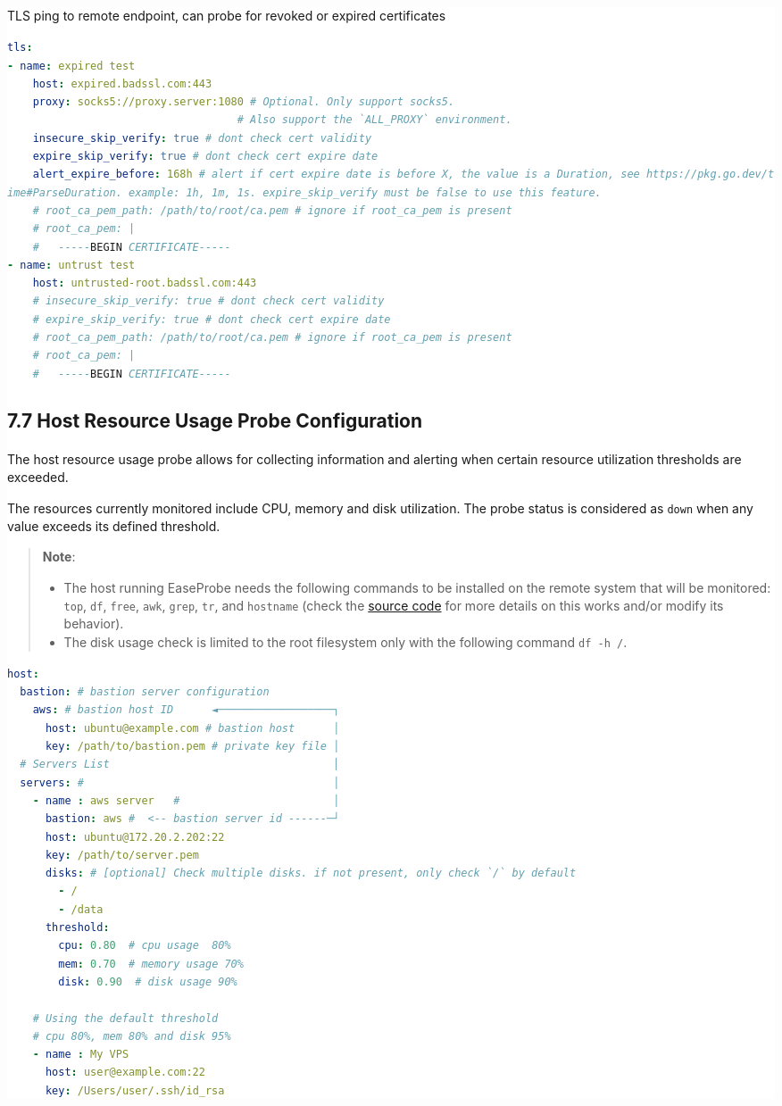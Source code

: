 TLS ping to remote endpoint, can probe for revoked or expired certificates

```YAML
tls:
- name: expired test
    host: expired.badssl.com:443
    proxy: socks5://proxy.server:1080 # Optional. Only support socks5.
                                    # Also support the `ALL_PROXY` environment.
    insecure_skip_verify: true # dont check cert validity
    expire_skip_verify: true # dont check cert expire date
    alert_expire_before: 168h # alert if cert expire date is before X, the value is a Duration, see https://pkg.go.dev/time#ParseDuration. example: 1h, 1m, 1s. expire_skip_verify must be false to use this feature.
    # root_ca_pem_path: /path/to/root/ca.pem # ignore if root_ca_pem is present
    # root_ca_pem: |
    #   -----BEGIN CERTIFICATE-----
- name: untrust test
    host: untrusted-root.badssl.com:443
    # insecure_skip_verify: true # dont check cert validity
    # expire_skip_verify: true # dont check cert expire date
    # root_ca_pem_path: /path/to/root/ca.pem # ignore if root_ca_pem is present
    # root_ca_pem: |
    #   -----BEGIN CERTIFICATE-----
```

## 7.7 Host Resource Usage Probe Configuration

The host resource usage probe allows for collecting information and alerting when certain resource utilization thresholds are exceeded.

The resources currently monitored include CPU, memory and disk utilization. The probe status is considered as `down` when any value exceeds its defined threshold.

> **Note**:
> - The host running EaseProbe needs the following commands to be installed on the remote system that will be monitored: `top`, `df`, `free`, `awk`, `grep`, `tr`, and `hostname` (check the [source code](./probe/host/host.go) for more details on this works and/or modify its behavior).
> - The disk usage check is limited to the root filesystem only with the following command `df -h /`.

```yaml
host:
  bastion: # bastion server configuration
    aws: # bastion host ID      ◄──────────────────┐
      host: ubuntu@example.com # bastion host      │
      key: /path/to/bastion.pem # private key file │
  # Servers List                                   │
  servers: #                                       │
    - name : aws server   #                        │
      bastion: aws #  <-- bastion server id ------─┘
      host: ubuntu@172.20.2.202:22
      key: /path/to/server.pem
      disks: # [optional] Check multiple disks. if not present, only check `/` by default
        - /
        - /data
      threshold:
        cpu: 0.80  # cpu usage  80%
        mem: 0.70  # memory usage 70%
        disk: 0.90  # disk usage 90%

    # Using the default threshold
    # cpu 80%, mem 80% and disk 95%
    - name : My VPS
      host: user@example.com:22
      key: /Users/user/.ssh/id_rsa
```